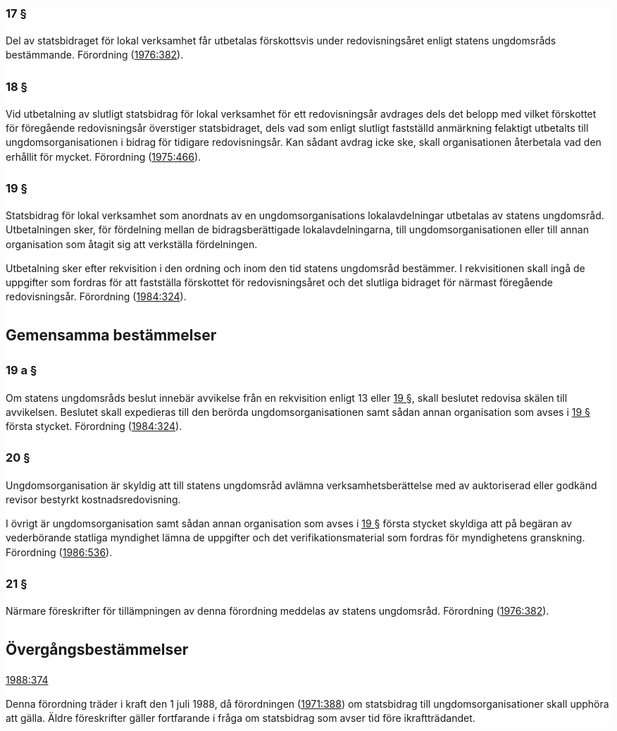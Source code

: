 ### 17 §

Del av statsbidraget för lokal verksamhet får utbetalas förskottsvis under redovisningsåret enligt statens ungdomsråds bestämmande. Förordning ([1976:382](https://selex.se/eli/sfs/1976/382)).

### 18 §

Vid utbetalning av slutligt statsbidrag för lokal verksamhet för ett redovisningsår avdrages dels det belopp med vilket förskottet för föregående redovisningsår överstiger statsbidraget, dels vad som enligt slutligt fastställd anmärkning felaktigt utbetalts till ungdomsorganisationen i bidrag för tidigare redovisningsår. Kan sådant avdrag icke ske, skall organisationen återbetala vad den erhållit för mycket. Förordning ([1975:466](https://selex.se/eli/sfs/1975/466)).

### 19 §

Statsbidrag för lokal verksamhet som anordnats av en ungdomsorganisations lokalavdelningar utbetalas av statens ungdomsråd. Utbetalningen sker, för fördelning mellan de bidragsberättigade lokalavdelningarna, till ungdomsorganisationen eller till annan organisation som åtagit sig att verkställa fördelningen.

Utbetalning sker efter rekvisition i den ordning och inom den tid statens ungdomsråd bestämmer. I rekvisitionen skall ingå de uppgifter som fordras för att fastställa förskottet för redovisningsåret och det slutliga bidraget för närmast föregående redovisningsår. Förordning ([1984:324](https://selex.se/eli/sfs/1984/324)).

## Gemensamma bestämmelser

### 19 a §

Om statens ungdomsråds beslut innebär avvikelse från en rekvisition enligt 13 eller [19 §](#19), skall beslutet redovisa skälen till avvikelsen. Beslutet skall expedieras till den berörda ungdomsorganisationen samt sådan annan organisation som avses i [19 §](#19) första stycket. Förordning ([1984:324](https://selex.se/eli/sfs/1984/324)).

### 20 §

Ungdomsorganisation är skyldig att till statens ungdomsråd avlämna verksamhetsberättelse med av auktoriserad eller godkänd revisor bestyrkt kostnadsredovisning.

I övrigt är ungdomsorganisation samt sådan annan organisation som avses i [19 §](#19) första stycket skyldiga att på begäran av vederbörande statliga myndighet lämna de uppgifter och det verifikationsmaterial som fordras för myndighetens granskning. Förordning ([1986:536](https://selex.se/eli/sfs/1986/536)).

### 21 §

Närmare föreskrifter för tillämpningen av denna förordning meddelas av statens ungdomsråd. Förordning ([1976:382](https://selex.se/eli/sfs/1976/382)).

## Övergångsbestämmelser

[1988:374](https://selex.se/eli/sfs/1988/374)

Denna förordning träder i kraft den 1 juli 1988, då förordningen ([1971:388](https://selex.se/eli/sfs/1971/388)) om statsbidrag till ungdomsorganisationer skall upphöra att gälla. Äldre föreskrifter gäller fortfarande i fråga om statsbidrag som avser tid före ikraftträdandet.